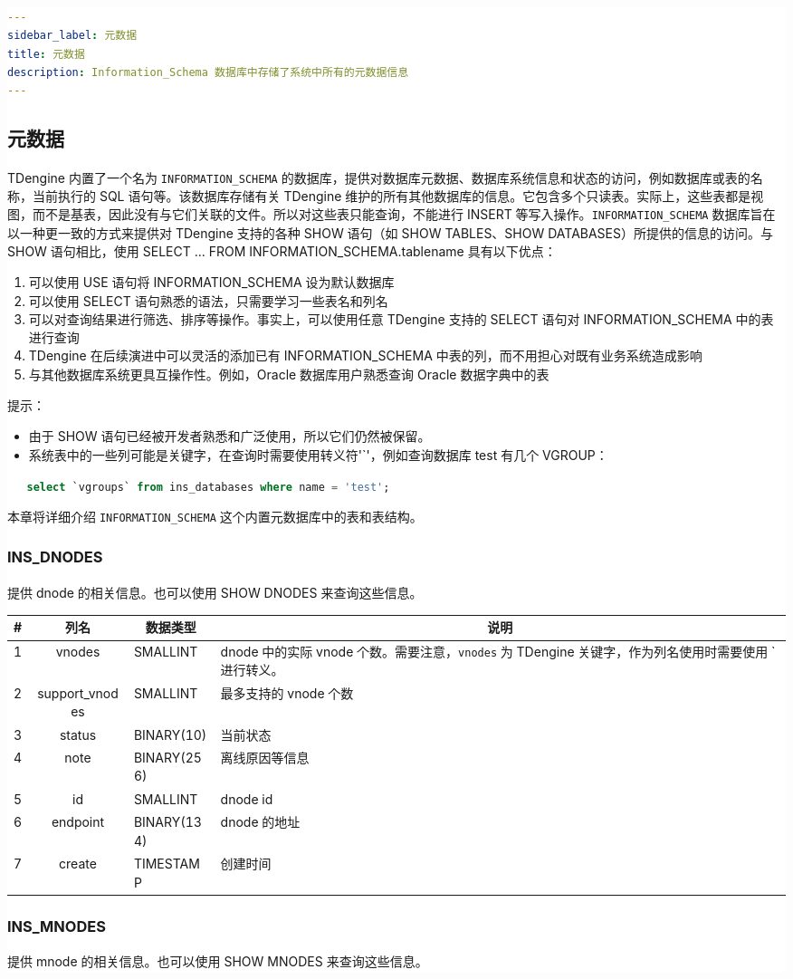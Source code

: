 ```yaml
---
sidebar_label: 元数据
title: 元数据
description: Information_Schema 数据库中存储了系统中所有的元数据信息
---
```


## 元数据

TDengine 内置了一个名为 `INFORMATION_SCHEMA` 的数据库，提供对数据库元数据、数据库系统信息和状态的访问，例如数据库或表的名称，当前执行的 SQL 语句等。该数据库存储有关 TDengine 维护的所有其他数据库的信息。它包含多个只读表。实际上，这些表都是视图，而不是基表，因此没有与它们关联的文件。所以对这些表只能查询，不能进行 INSERT 等写入操作。`INFORMATION_SCHEMA` 数据库旨在以一种更一致的方式来提供对 TDengine 支持的各种 SHOW 语句（如 SHOW TABLES、SHOW DATABASES）所提供的信息的访问。与 SHOW 语句相比，使用 SELECT ... FROM INFORMATION_SCHEMA.tablename 具有以下优点：

1. 可以使用 USE 语句将 INFORMATION_SCHEMA 设为默认数据库
2. 可以使用 SELECT 语句熟悉的语法，只需要学习一些表名和列名
3. 可以对查询结果进行筛选、排序等操作。事实上，可以使用任意 TDengine 支持的 SELECT 语句对 INFORMATION_SCHEMA 中的表进行查询
4. TDengine 在后续演进中可以灵活的添加已有 INFORMATION_SCHEMA 中表的列，而不用担心对既有业务系统造成影响
5. 与其他数据库系统更具互操作性。例如，Oracle 数据库用户熟悉查询 Oracle 数据字典中的表

提示：
- 由于 SHOW 语句已经被开发者熟悉和广泛使用，所以它们仍然被保留。
- 系统表中的一些列可能是关键字，在查询时需要使用转义符'\`'，例如查询数据库 test 有几个 VGROUP：
```sql 
   select `vgroups` from ins_databases where name = 'test';
``` 


本章将详细介绍 `INFORMATION_SCHEMA` 这个内置元数据库中的表和表结构。

### INS_DNODES

提供 dnode 的相关信息。也可以使用 SHOW DNODES 来查询这些信息。

| #   |    **列名**    | **数据类型** | **说明**                  |
| --- | :------------: | ------------ | ------------------------- |
| 1   |     vnodes     | SMALLINT     | dnode 中的实际 vnode 个数。需要注意，`vnodes` 为 TDengine 关键字，作为列名使用时需要使用 ` 进行转义。 |
| 2   | support_vnodes | SMALLINT     | 最多支持的 vnode 个数     |
| 3   |     status     | BINARY(10)   | 当前状态                  |
| 4   |      note      | BINARY(256)  | 离线原因等信息            |
| 5   |       id       | SMALLINT     | dnode id                  |
| 6   |    endpoint    | BINARY(134)  | dnode 的地址              |
| 7   |     create     | TIMESTAMP    | 创建时间                  |

### INS_MNODES

提供 mnode 的相关信息。也可以使用 SHOW MNODES 来查询这些信息。
